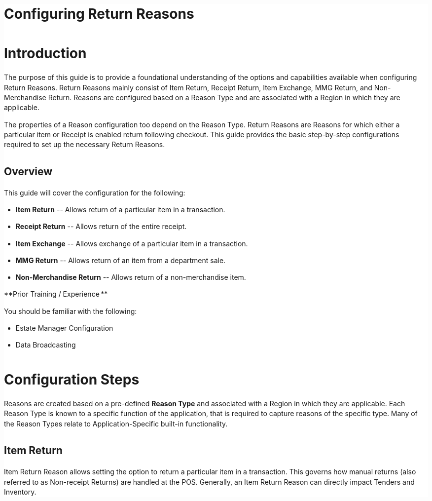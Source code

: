 # Configuring Return Reasons
# Introduction

The purpose of this guide is to provide a foundational understanding of
the options and capabilities available when configuring Return Reasons.
Return Reasons mainly consist of Item Return, Receipt Return, Item
Exchange, MMG Return, and Non-Merchandise Return. Reasons are configured
based on a Reason Type and are associated with a Region in which they
are applicable.

The properties of a Reason configuration too depend on the Reason Type.
Return Reasons are Reasons for which either a particular item or Receipt
is enabled return following checkout. This guide provides the basic
step-by-step configurations required to set up the necessary Return
Reasons.

## Overview

This guide will cover the configuration for the following:

-   **Item Return** -- Allows return of a particular item in a
    transaction.

-   **Receipt Return** -- Allows return of the entire receipt.

-   **Item Exchange** -- Allows exchange of a particular item in a
    transaction.

-   **MMG Return** -- Allows return of an item from a department sale.

-   **Non-Merchandise Return** -- Allows return of a non-merchandise
    item.

**Prior Training / Experience ** 

You should be familiar with the following:  

-   Estate Manager Configuration  

-   Data Broadcasting 

# Configuration Steps

Reasons are created based on a pre-defined **Reason Type** and
associated with a Region in which they are applicable. Each Reason Type
is known to a specific function of the application, that is required to
capture reasons of the specific type. Many of the Reason Types relate to
Application-Specific built-in functionality. 

## Item Return

Item Return Reason allows setting the option to return a particular item
in a transaction. This governs how manual returns (also referred to as
Non-receipt Returns) are handled at the POS. Generally, an Item Return
Reason can directly impact Tenders and Inventory.

